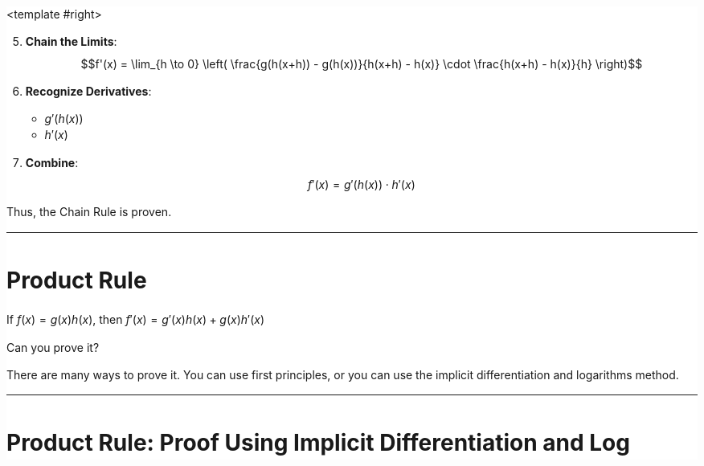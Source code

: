 
</Note>
</template>

<template #right>
<Note>


5. **Chain the Limits**:
   $$f'(x) = \lim_{h \to 0} \left( \frac{g(h(x+h)) - g(h(x))}{h(x+h) - h(x)} \cdot \frac{h(x+h) - h(x)}{h} \right)$$

6. **Recognize Derivatives**:
   - $g'(h(x))$
   - $h'(x)$

7. **Combine**:
   $$f'(x) = g'(h(x)) \cdot h'(x)$$

Thus, the Chain Rule is proven.

</Note>
</template>
</TwoColumn>


---

# Product Rule

<Definition title="Product Rule">

If $f(x) = g(x)h(x)$, then $f'(x) = g'(x)h(x) + g(x)h'(x)$

</Definition>

Can you prove it?

<Note>

There are many ways to prove it. You can use first principles, or you can use the implicit differentiation and logarithms method.

</Note>



---

# Product Rule: Proof Using Implicit Differentiation and Log

<TwoColumn>
<template #left>
<Note title="Proof of Product Rule">

1. **Consider the function**:
   Let $f(x) = g(x)h(x)$.

